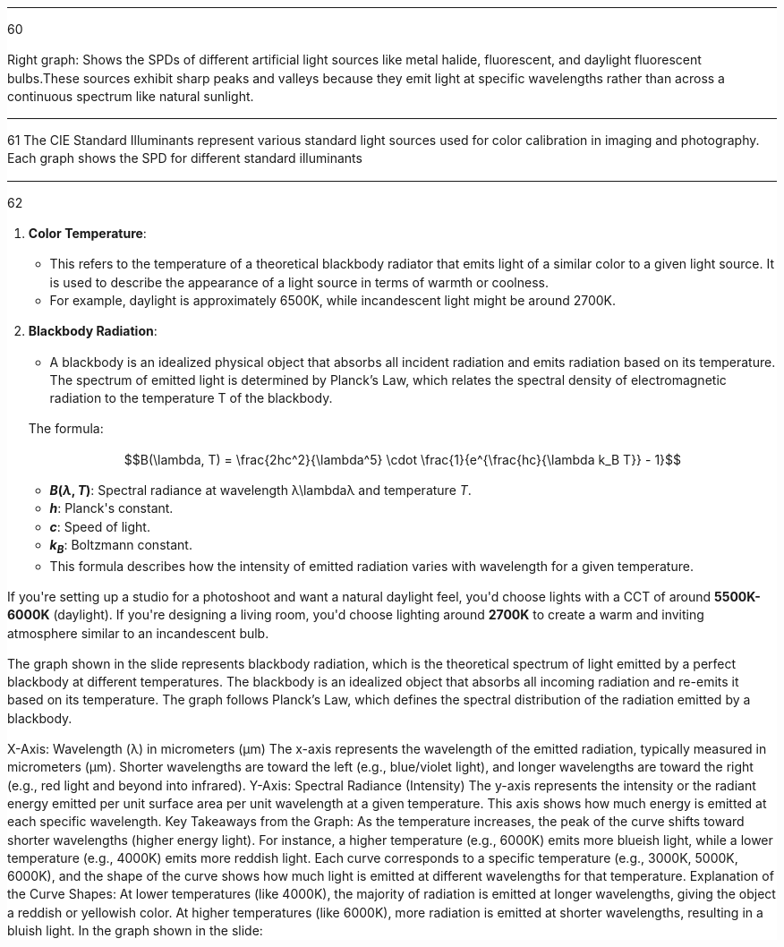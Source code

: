 ___
60

Right graph: Shows the SPDs of different artificial light sources like metal halide, fluorescent, and daylight fluorescent bulbs.These sources exhibit sharp peaks and valleys because they emit light at specific wavelengths rather than across a continuous spectrum like natural sunlight.

___
61
The CIE Standard Illuminants represent various standard light sources used for color calibration in imaging and photography. Each graph shows the SPD for different standard illuminants

___
62

1.  **Color Temperature**:
    
    -   This refers to the temperature of a theoretical blackbody radiator that emits light of a similar color to a given light source. It is used to describe the appearance of a light source in terms of warmth or coolness.
    -   For example, daylight is approximately 6500K, while incandescent light might be around 2700K.
2.  **Blackbody Radiation**:
    
    -   A blackbody is an idealized physical object that absorbs all incident radiation and emits radiation based on its temperature. The spectrum of emitted light is determined by Planck’s Law, which relates the spectral density of electromagnetic radiation to the temperature T of the blackbody.
    
    The formula:
    
    $$B(\lambda, T) = \frac{2hc^2}{\lambda^5} \cdot \frac{1}{e^{\frac{hc}{\lambda k_B T}} - 1}$$
    -   **$B(\lambda, T)$**: Spectral radiance at wavelength λ\lambdaλ and temperature $T$.
    -   **$h$**: Planck's constant.
    -   **$c$**: Speed of light.
    -   **$k_B$​**: Boltzmann constant.
    -   This formula describes how the intensity of emitted radiation varies with wavelength for a given temperature.


If you're setting up a studio for a photoshoot and want a natural daylight feel, you'd choose lights with a CCT of around **5500K-6000K** (daylight). If you're designing a living room, you'd choose lighting around **2700K** to create a warm and inviting atmosphere similar to an incandescent bulb.


The graph shown in the slide represents blackbody radiation, which is the theoretical spectrum of light emitted by a perfect blackbody at different temperatures. The blackbody is an idealized object that absorbs all incoming radiation and re-emits it based on its temperature. The graph follows Planck’s Law, which defines the spectral distribution of the radiation emitted by a blackbody.

X-Axis: Wavelength (λ) in micrometers (μm)
The x-axis represents the wavelength of the emitted radiation, typically measured in micrometers (μm).
Shorter wavelengths are toward the left (e.g., blue/violet light), and longer wavelengths are toward the right (e.g., red light and beyond into infrared).
Y-Axis: Spectral Radiance (Intensity)
The y-axis represents the intensity or the radiant energy emitted per unit surface area per unit wavelength at a given temperature.
This axis shows how much energy is emitted at each specific wavelength.
Key Takeaways from the Graph:
As the temperature increases, the peak of the curve shifts toward shorter wavelengths (higher energy light). For instance, a higher temperature (e.g., 6000K) emits more blueish light, while a lower temperature (e.g., 4000K) emits more reddish light.
Each curve corresponds to a specific temperature (e.g., 3000K, 5000K, 6000K), and the shape of the curve shows how much light is emitted at different wavelengths for that temperature.
Explanation of the Curve Shapes:
At lower temperatures (like 4000K), the majority of radiation is emitted at longer wavelengths, giving the object a reddish or yellowish color.
At higher temperatures (like 6000K), more radiation is emitted at shorter wavelengths, resulting in a bluish light.
In the graph shown in the slide: